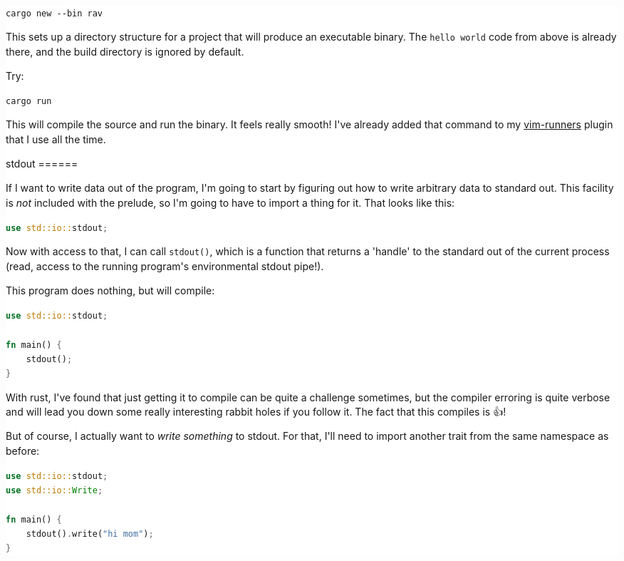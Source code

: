 ```
cargo new --bin rav
```

This sets up a directory structure for a project that will produce an
executable binary. The `hello world` code from above is already there, and the
build directory is ignored by default.

Try:

```
cargo run
```

This will compile the source and run the binary. It feels really smooth! I've
already added that command to my
[vim-runners](https://github.com/urthbound/vim-runners/blob/master/plugin/runners.vim#L41-L49)
plugin that I use all the time.


<a name=stdout />
stdout
======

If I want to write data out of the program, I'm going to start by figuring out
how to write arbitrary data to standard out. This facility is _not_ included
with the prelude, so I'm going to have to import a thing for it. That looks
like this:

```rust
use std::io::stdout;
```

Now with access to that, I can call `stdout()`, which is a function that
returns a 'handle' to the standard out of the current process (read, access to
the running program's environmental stdout pipe!).

This program does nothing, but will compile:

```rust
use std::io::stdout;

fn main() {
    stdout();
}
```

With rust, I've found that just getting it to compile can be quite a challenge
sometimes, but the compiler erroring is quite verbose and will lead you down
some really interesting rabbit holes if you follow it. The fact that this
compiles is :+1:!

But of course, I actually want to _write something_ to stdout. For that, I'll
need to import another trait from the same namespace as before:

```rust
use std::io::stdout;
use std::io::Write;

fn main() {
    stdout().write("hi mom");
}
```

